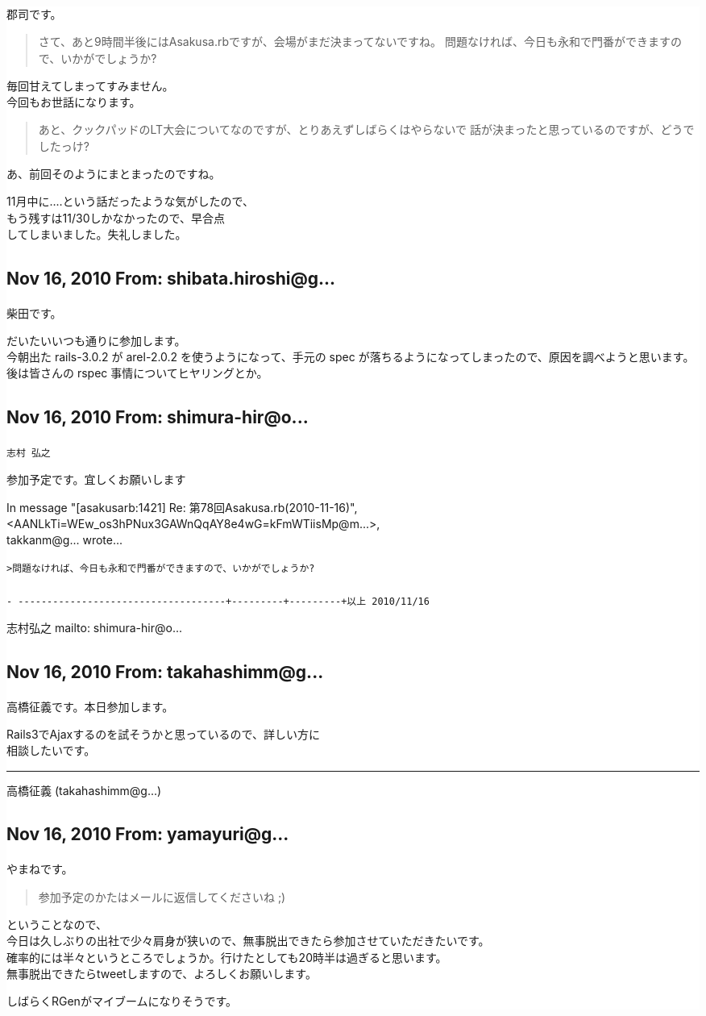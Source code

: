 郡司です。

> さて、あと9時間半後にはAsakusa.rbですが、会場がまだ決まってないですね。 問題なければ、今日も永和で門番ができますので、いかがでしょうか?

毎回甘えてしまってすみません。  
今回もお世話になります。

> あと、クックパッドのLT大会についてなのですが、とりあえずしばらくはやらないで 話が決まったと思っているのですが、どうでしたっけ?

あ、前回そのようにまとまったのですね。

11月中に‥‥という話だったような気がしたので、  
もう残すは11/30しかなかったので、早合点  
してしまいました。失礼しました。

## Nov 16, 2010 From: shibata.hiroshi@g...

柴田です。

だいたいいつも通りに参加します。  
今朝出た rails-3.0.2 が arel-2.0.2 を使うようになって、手元の spec が落ちるようになってしまったので、原因を調べようと思います。  
後は皆さんの rspec 事情についてヒヤリングとか。

## Nov 16, 2010 From: shimura-hir@o...

    志村 弘之

参加予定です。宜しくお願いします

In message "[asakusarb:1421] Re: 第78回Asakusa.rb(2010-11-16)",   
\<AANLkTi=WEw\_os3hPNux3GAWnQqAY8e4wG=kFmWTiisMp@m...\>,   
takkanm@g... wrote...

    >問題なければ、今日も永和で門番ができますので、いかがでしょうか?

    - ------------------------------------+---------+---------+以上 2010/11/16

志村弘之 mailto: shimura-hir@o...

## Nov 16, 2010 From: takahashimm@g...

高橋征義です。本日参加します。

Rails3でAjaxするのを試そうかと思っているので、詳しい方に  
相談したいです。

* * *

高橋征義 (takahashimm@g...)

## Nov 16, 2010 From: yamayuri@g...

やまねです。

> 参加予定のかたはメールに返信してくださいね ;)

ということなので、  
今日は久しぶりの出社で少々肩身が狭いので、無事脱出できたら参加させていただきたいです。  
確率的には半々というところでしょうか。行けたとしても20時半は過ぎると思います。  
無事脱出できたらtweetしますので、よろしくお願いします。

しばらくRGenがマイブームになりそうです。

